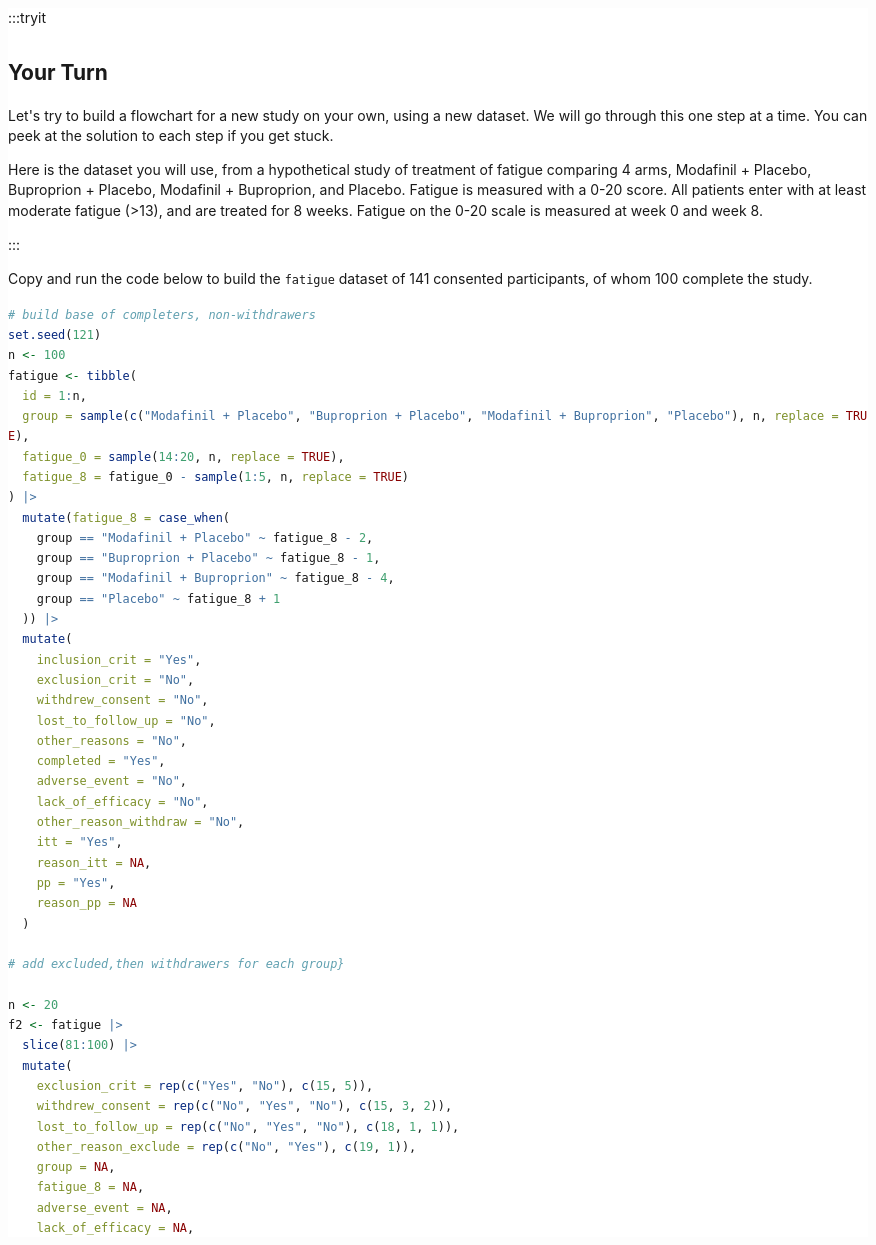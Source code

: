 :::tryit

## Your Turn

Let's try to build a flowchart for a new study on your own, using a new dataset.
We will go through this one step at a time. You can peek at the solution to each step if you get stuck.

Here is the dataset you will use, from a hypothetical study of treatment of fatigue comparing 4 arms, Modafinil + Placebo, Buproprion + Placebo, Modafinil + Buproprion, and Placebo. Fatigue is measured with a 0-20 score. All patients enter with at least moderate fatigue (>13), and are treated for 8 weeks. Fatigue on the 0-20 scale is measured at week 0 and week 8.

::: 

Copy and run the code below to build the `fatigue` dataset of 141 consented participants, of whom 100 complete the study.


``` r
# build base of completers, non-withdrawers
set.seed(121)
n <- 100
fatigue <- tibble(
  id = 1:n,
  group = sample(c("Modafinil + Placebo", "Buproprion + Placebo", "Modafinil + Buproprion", "Placebo"), n, replace = TRUE),
  fatigue_0 = sample(14:20, n, replace = TRUE),
  fatigue_8 = fatigue_0 - sample(1:5, n, replace = TRUE)
) |>
  mutate(fatigue_8 = case_when(
    group == "Modafinil + Placebo" ~ fatigue_8 - 2,
    group == "Buproprion + Placebo" ~ fatigue_8 - 1,
    group == "Modafinil + Buproprion" ~ fatigue_8 - 4,
    group == "Placebo" ~ fatigue_8 + 1
  )) |>
  mutate(
    inclusion_crit = "Yes",
    exclusion_crit = "No",
    withdrew_consent = "No",
    lost_to_follow_up = "No",
    other_reasons = "No",
    completed = "Yes",
    adverse_event = "No",
    lack_of_efficacy = "No",
    other_reason_withdraw = "No",
    itt = "Yes",
    reason_itt = NA,
    pp = "Yes",
    reason_pp = NA
  )

# add excluded,then withdrawers for each group}

n <- 20
f2 <- fatigue |>
  slice(81:100) |>
  mutate(
    exclusion_crit = rep(c("Yes", "No"), c(15, 5)),
    withdrew_consent = rep(c("No", "Yes", "No"), c(15, 3, 2)),
    lost_to_follow_up = rep(c("No", "Yes", "No"), c(18, 1, 1)),
    other_reason_exclude = rep(c("No", "Yes"), c(19, 1)),
    group = NA,
    fatigue_8 = NA,
    adverse_event = NA,
    lack_of_efficacy = NA,
```